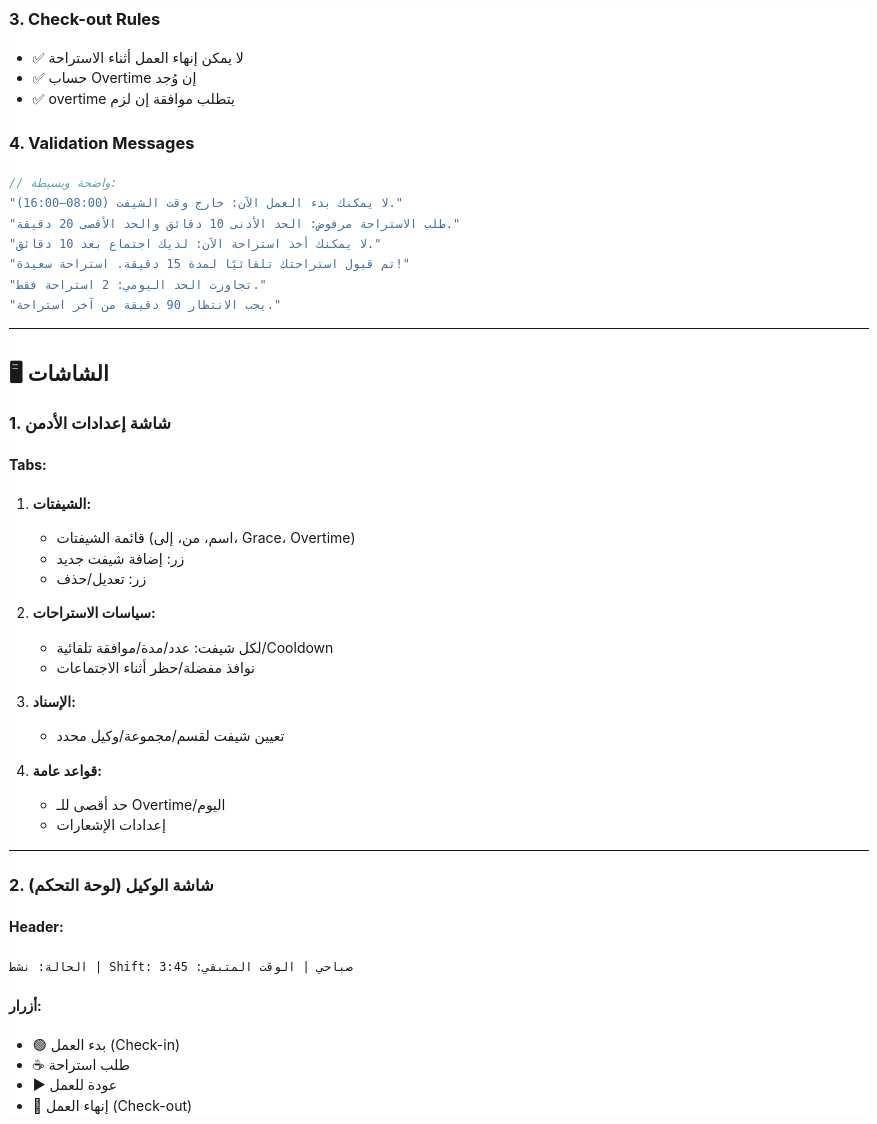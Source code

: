 ### 3. Check-out Rules
- ✅ لا يمكن إنهاء العمل أثناء الاستراحة
- ✅ حساب Overtime إن وُجد
- ✅ overtime يتطلب موافقة إن لزم

### 4. Validation Messages
```javascript
// واضحة وبسيطة:
"لا يمكنك بدء العمل الآن: خارج وقت الشيفت (08:00–16:00)."
"طلب الاستراحة مرفوض: الحد الأدنى 10 دقائق والحد الأقصى 20 دقيقة."
"لا يمكنك أخذ استراحة الآن: لديك اجتماع بعد 10 دقائق."
"تم قبول استراحتك تلقائيًا لمدة 15 دقيقة. استراحة سعيدة!"
"تجاوزت الحد اليومي: 2 استراحة فقط."
"يجب الانتظار 90 دقيقة من آخر استراحة."
```

---

## 🖥️ الشاشات

### 1. شاشة إعدادات الأدمن

#### Tabs:
1. **الشيفتات:**
   - قائمة الشيفتات (اسم، من، إلى، Grace، Overtime)
   - زر: إضافة شيفت جديد
   - زر: تعديل/حذف

2. **سياسات الاستراحات:**
   - لكل شيفت: عدد/مدة/موافقة تلقائية/Cooldown
   - نوافذ مفضلة/حظر أثناء الاجتماعات

3. **الإسناد:**
   - تعيين شيفت لقسم/مجموعة/وكيل محدد

4. **قواعد عامة:**
   - حد أقصى للـ Overtime/اليوم
   - إعدادات الإشعارات

---

### 2. شاشة الوكيل (لوحة التحكم)

#### Header:
```
الحالة: نشط | Shift: صباحي | الوقت المتبقي: 3:45
```

#### أزرار:
- 🟢 بدء العمل (Check-in)
- ☕ طلب استراحة
- ▶️ عودة للعمل
- 🔴 إنهاء العمل (Check-out)
